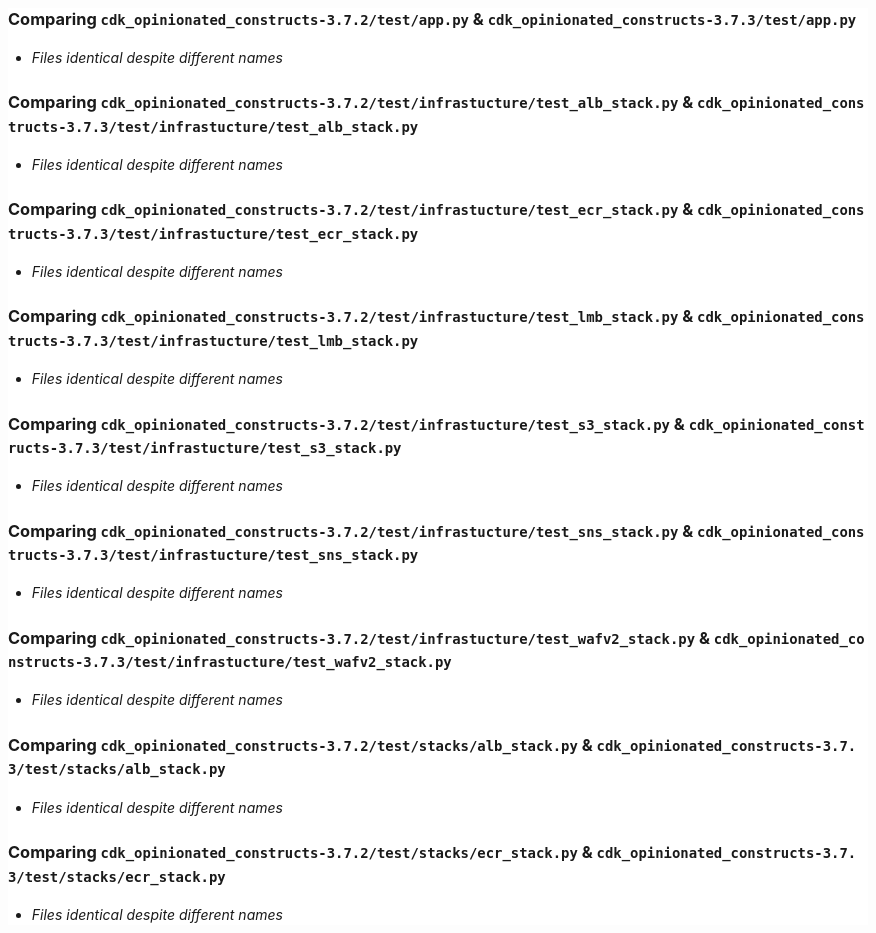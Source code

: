 ### Comparing `cdk_opinionated_constructs-3.7.2/test/app.py` & `cdk_opinionated_constructs-3.7.3/test/app.py`

 * *Files identical despite different names*

### Comparing `cdk_opinionated_constructs-3.7.2/test/infrastucture/test_alb_stack.py` & `cdk_opinionated_constructs-3.7.3/test/infrastucture/test_alb_stack.py`

 * *Files identical despite different names*

### Comparing `cdk_opinionated_constructs-3.7.2/test/infrastucture/test_ecr_stack.py` & `cdk_opinionated_constructs-3.7.3/test/infrastucture/test_ecr_stack.py`

 * *Files identical despite different names*

### Comparing `cdk_opinionated_constructs-3.7.2/test/infrastucture/test_lmb_stack.py` & `cdk_opinionated_constructs-3.7.3/test/infrastucture/test_lmb_stack.py`

 * *Files identical despite different names*

### Comparing `cdk_opinionated_constructs-3.7.2/test/infrastucture/test_s3_stack.py` & `cdk_opinionated_constructs-3.7.3/test/infrastucture/test_s3_stack.py`

 * *Files identical despite different names*

### Comparing `cdk_opinionated_constructs-3.7.2/test/infrastucture/test_sns_stack.py` & `cdk_opinionated_constructs-3.7.3/test/infrastucture/test_sns_stack.py`

 * *Files identical despite different names*

### Comparing `cdk_opinionated_constructs-3.7.2/test/infrastucture/test_wafv2_stack.py` & `cdk_opinionated_constructs-3.7.3/test/infrastucture/test_wafv2_stack.py`

 * *Files identical despite different names*

### Comparing `cdk_opinionated_constructs-3.7.2/test/stacks/alb_stack.py` & `cdk_opinionated_constructs-3.7.3/test/stacks/alb_stack.py`

 * *Files identical despite different names*

### Comparing `cdk_opinionated_constructs-3.7.2/test/stacks/ecr_stack.py` & `cdk_opinionated_constructs-3.7.3/test/stacks/ecr_stack.py`

 * *Files identical despite different names*
